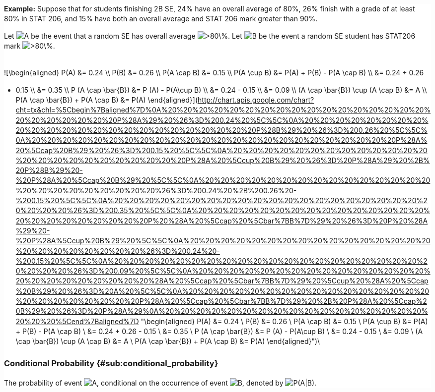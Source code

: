 **Example:** Suppose that for students finishing 2B SE, 24% have an
overall average of 80%, 26% finish with a grade of at least 80% in STAT
206, and 15% have both an overall average and STAT 206 mark greater than
90%.

Let ![A](http://chart.apis.google.com/chart?cht=tx&chl=A "A") be the
event that a random SE has overall average
![\>80\\%](http://chart.apis.google.com/chart?cht=tx&chl=%3E80%5C%25 ">80\%").
Let ![B](http://chart.apis.google.com/chart?cht=tx&chl=B "B") be the
event a random SE student has STAT206 mark
![\>80\\%](http://chart.apis.google.com/chart?cht=tx&chl=%3E80%5C%25 ">80\%").

\
![\\begin{aligned} P(A) &= 0.24 \\\\ P(B) &= 0.26 \\\\ P(A \\cap B) &=
0.15 \\\\ P(A \\cup B) &= P(A) + P(B) - P(A \\cap B) \\\\ &= 0.24 + 0.26
- 0.15 \\\\ &= 0.35 \\\\ P (A \\cap \\bar{B}) &= P (A) - P(A\\cup B)
\\\\ &= 0.24 - 0.15 \\\\ &= 0.09 \\\\ (A \\cap \\bar{B}) \\cup (A \\cap
B) &= A \\\\ P(A \\cap \\bar{B}) + P(A \\cap B) &= P(A)
\\end{aligned}](http://chart.apis.google.com/chart?cht=tx&chl=%5Cbegin%7Baligned%7D%0A%20%20%20%20%20%20%20%20%20%20%20%20%20%20%20%20%20%20%20%20%20%20%20%20P%28A%29%20%26%3D%200.24%20%5C%5C%0A%20%20%20%20%20%20%20%20%20%20%20%20%20%20%20%20%20%20%20%20%20%20%20%20P%28B%29%20%26%3D%200.26%20%5C%5C%0A%20%20%20%20%20%20%20%20%20%20%20%20%20%20%20%20%20%20%20%20%20%20%20%20P%28A%20%5Ccap%20B%29%20%26%3D%200.15%20%5C%5C%0A%20%20%20%20%20%20%20%20%20%20%20%20%20%20%20%20%20%20%20%20%20%20%20%20P%28A%20%5Ccup%20B%29%20%26%3D%20P%28A%29%20%2B%20P%28B%29%20-%20P%28A%20%5Ccap%20B%29%20%5C%5C%0A%20%20%20%20%20%20%20%20%20%20%20%20%20%20%20%20%20%20%20%20%20%20%20%20%26%3D%200.24%20%2B%200.26%20-%200.15%20%5C%5C%0A%20%20%20%20%20%20%20%20%20%20%20%20%20%20%20%20%20%20%20%20%20%20%20%20%26%3D%200.35%20%5C%5C%0A%20%20%20%20%20%20%20%20%20%20%20%20%20%20%20%20%20%20%20%20%20%20%20%20P%20%28A%20%5Ccap%20%5Cbar%7BB%7D%29%20%26%3D%20P%20%28A%29%20-%20P%28A%5Ccup%20B%29%20%5C%5C%0A%20%20%20%20%20%20%20%20%20%20%20%20%20%20%20%20%20%20%20%20%20%20%20%20%26%3D%200.24%20-%200.15%20%5C%5C%0A%20%20%20%20%20%20%20%20%20%20%20%20%20%20%20%20%20%20%20%20%20%20%20%20%26%3D%200.09%20%5C%5C%0A%20%20%20%20%20%20%20%20%20%20%20%20%20%20%20%20%20%20%20%20%20%20%20%20%28A%20%5Ccap%20%5Cbar%7BB%7D%29%20%5Ccup%20%28A%20%5Ccap%20B%29%20%26%3D%20A%20%5C%5C%0A%20%20%20%20%20%20%20%20%20%20%20%20%20%20%20%20%20%20%20%20%20%20%20%20P%28A%20%5Ccap%20%5Cbar%7BB%7D%29%20%2B%20P%28A%20%5Ccap%20B%29%20%26%3D%20P%28A%29%0A%20%20%20%20%20%20%20%20%20%20%20%20%20%20%20%20%20%20%20%20%5Cend%7Baligned%7D "\begin{aligned}
                        P(A) &= 0.24 \\
                        P(B) &= 0.26 \\
                        P(A \cap B) &= 0.15 \\
                        P(A \cup B) &= P(A) + P(B) - P(A \cap B) \\
                        &= 0.24 + 0.26 - 0.15 \\
                        &= 0.35 \\
                        P (A \cap \bar{B}) &= P (A) - P(A\cup B) \\
                        &= 0.24 - 0.15 \\
                        &= 0.09 \\
                        (A \cap \bar{B}) \cup (A \cap B) &= A \\
                        P(A \cap \bar{B}) + P(A \cap B) &= P(A)
                    \end{aligned}")\

### Conditional Probability {#sub:conditional_probability}

The probability of event
![A](http://chart.apis.google.com/chart?cht=tx&chl=A "A"), conditional
on the occurrence of event
![B](http://chart.apis.google.com/chart?cht=tx&chl=B "B"), denoted by
![P(A|B)](http://chart.apis.google.com/chart?cht=tx&chl=P%28A%7CB%29 "P(A|B)").
